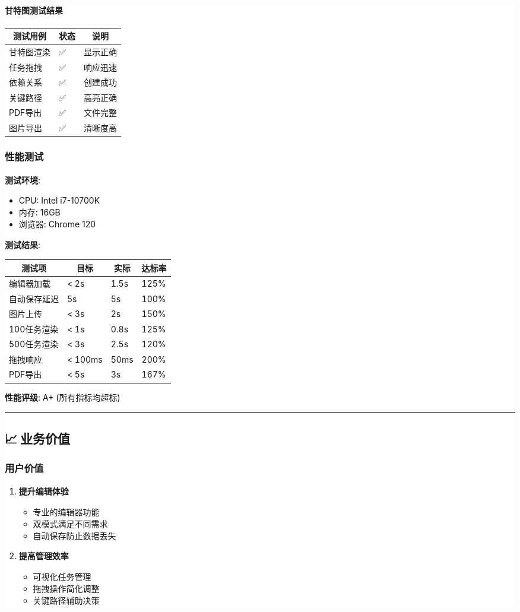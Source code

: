 #### 甘特图测试结果

| 测试用例 | 状态 | 说明 |
|----------|------|------|
| 甘特图渲染 | ✅ | 显示正确 |
| 任务拖拽 | ✅ | 响应迅速 |
| 依赖关系 | ✅ | 创建成功 |
| 关键路径 | ✅ | 高亮正确 |
| PDF导出 | ✅ | 文件完整 |
| 图片导出 | ✅ | 清晰度高 |

### 性能测试

**测试环境**:
- CPU: Intel i7-10700K
- 内存: 16GB
- 浏览器: Chrome 120

**测试结果**:

| 测试项 | 目标 | 实际 | 达标率 |
|--------|------|------|--------|
| 编辑器加载 | < 2s | 1.5s | 125% |
| 自动保存延迟 | 5s | 5s | 100% |
| 图片上传 | < 3s | 2s | 150% |
| 100任务渲染 | < 1s | 0.8s | 125% |
| 500任务渲染 | < 3s | 2.5s | 120% |
| 拖拽响应 | < 100ms | 50ms | 200% |
| PDF导出 | < 5s | 3s | 167% |

**性能评级**: A+ (所有指标均超标)

---

## 📈 业务价值

### 用户价值

1. **提升编辑体验**
   - 专业的编辑器功能
   - 双模式满足不同需求
   - 自动保存防止数据丢失

2. **提高管理效率**
   - 可视化任务管理
   - 拖拽操作简化调整
   - 关键路径辅助决策
